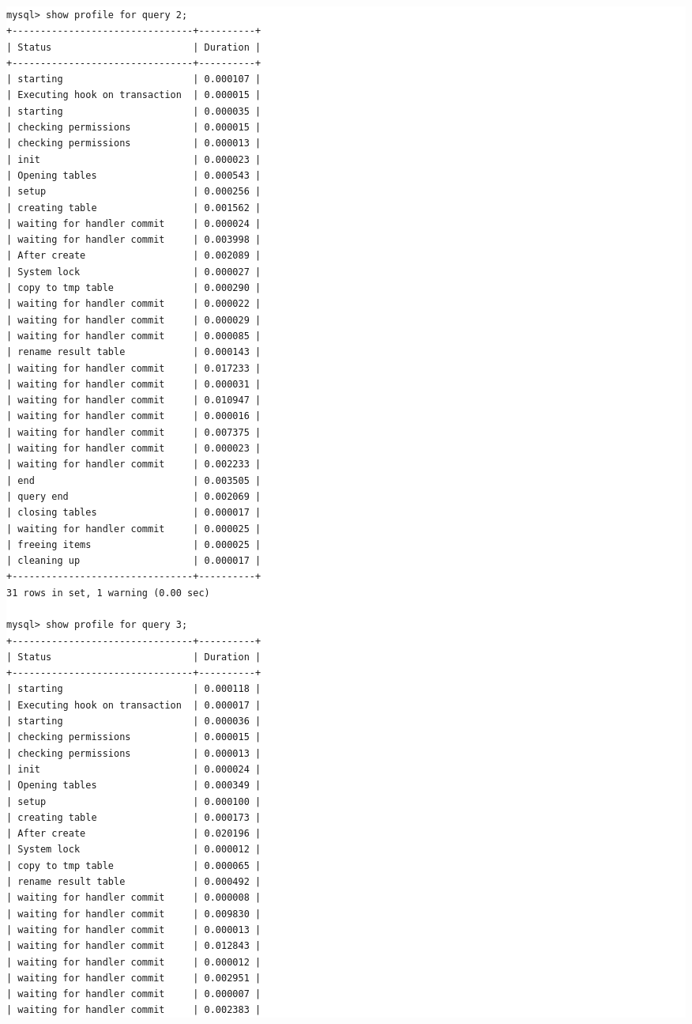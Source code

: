 ```
mysql> show profile for query 2;
+--------------------------------+----------+
| Status                         | Duration |
+--------------------------------+----------+
| starting                       | 0.000107 |
| Executing hook on transaction  | 0.000015 |
| starting                       | 0.000035 |
| checking permissions           | 0.000015 |
| checking permissions           | 0.000013 |
| init                           | 0.000023 |
| Opening tables                 | 0.000543 |
| setup                          | 0.000256 |
| creating table                 | 0.001562 |
| waiting for handler commit     | 0.000024 |
| waiting for handler commit     | 0.003998 |
| After create                   | 0.002089 |
| System lock                    | 0.000027 |
| copy to tmp table              | 0.000290 |
| waiting for handler commit     | 0.000022 |
| waiting for handler commit     | 0.000029 |
| waiting for handler commit     | 0.000085 |
| rename result table            | 0.000143 |
| waiting for handler commit     | 0.017233 |
| waiting for handler commit     | 0.000031 |
| waiting for handler commit     | 0.010947 |
| waiting for handler commit     | 0.000016 |
| waiting for handler commit     | 0.007375 |
| waiting for handler commit     | 0.000023 |
| waiting for handler commit     | 0.002233 |
| end                            | 0.003505 |
| query end                      | 0.002069 |
| closing tables                 | 0.000017 |
| waiting for handler commit     | 0.000025 |
| freeing items                  | 0.000025 |
| cleaning up                    | 0.000017 |
+--------------------------------+----------+
31 rows in set, 1 warning (0.00 sec)

mysql> show profile for query 3;
+--------------------------------+----------+
| Status                         | Duration |
+--------------------------------+----------+
| starting                       | 0.000118 |
| Executing hook on transaction  | 0.000017 |
| starting                       | 0.000036 |
| checking permissions           | 0.000015 |
| checking permissions           | 0.000013 |
| init                           | 0.000024 |
| Opening tables                 | 0.000349 |
| setup                          | 0.000100 |
| creating table                 | 0.000173 |
| After create                   | 0.020196 |
| System lock                    | 0.000012 |
| copy to tmp table              | 0.000065 |
| rename result table            | 0.000492 |
| waiting for handler commit     | 0.000008 |
| waiting for handler commit     | 0.009830 |
| waiting for handler commit     | 0.000013 |
| waiting for handler commit     | 0.012843 |
| waiting for handler commit     | 0.000012 |
| waiting for handler commit     | 0.002951 |
| waiting for handler commit     | 0.000007 |
| waiting for handler commit     | 0.002383 |
```